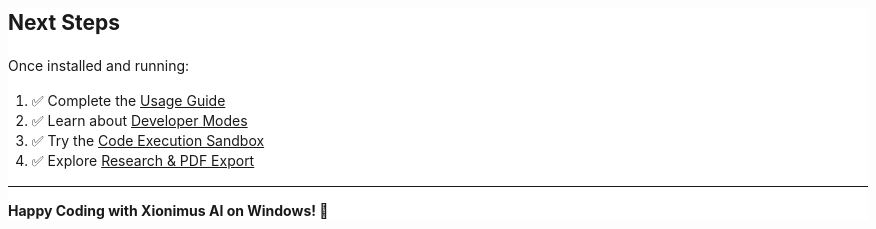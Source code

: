 
## Next Steps

Once installed and running:

1. ✅ Complete the [Usage Guide](../README.md#usage-guide)
2. ✅ Learn about [Developer Modes](../README.md#developer-modes)
3. ✅ Try the [Code Execution Sandbox](../README.md#code-execution)
4. ✅ Explore [Research & PDF Export](../README.md#research--export)

---

**Happy Coding with Xionimus AI on Windows! 🚀**

